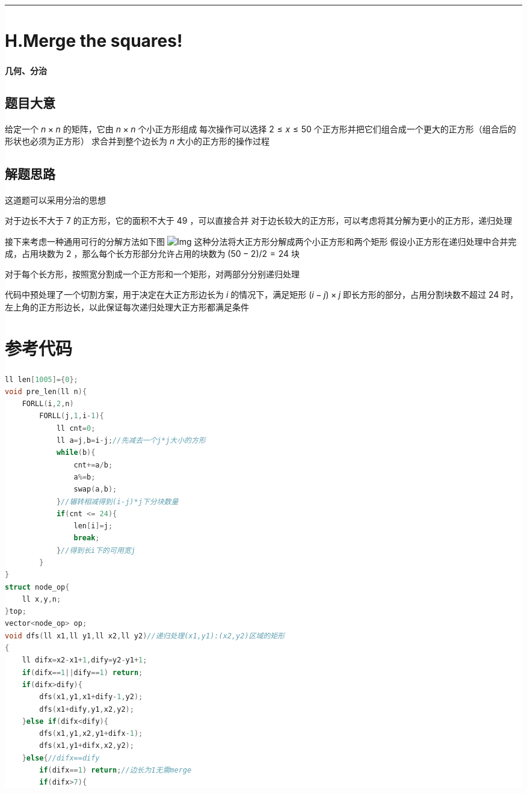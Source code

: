 ***

# H.Merge the squares!
**几何、分治**
## 题目大意
给定一个 $n\times n$ 的矩阵，它由 $n\times n$ 个小正方形组成
每次操作可以选择 $2\le x\le50$ 个正方形并把它们组合成一个更大的正方形（组合后的形状也必须为正方形）
求合并到整个边长为 $n$ 大小的正方形的操作过程
## 解题思路
这道题可以采用分治的思想

对于边长不大于 $7$ 的正方形，它的面积不大于 $49$ ，可以直接合并
对于边长较大的正方形，可以考虑将其分解为更小的正方形，递归处理

接下来考虑一种通用可行的分解方法如下图
![Img](/images/ACM/2023Summer_NCD04_H.png)
这种分法将大正方形分解成两个小正方形和两个矩形
假设小正方形在递归处理中合并完成，占用块数为 $2$ ，那么每个长方形部分允许占用的块数为 $(50-2)/2=24$ 块

对于每个长方形，按照宽分割成一个正方形和一个矩形，对两部分分别递归处理

代码中预处理了一个切割方案，用于决定在大正方形边长为 $i$ 的情况下，满足矩形 $(i-j)\times j$ 即长方形的部分，占用分割块数不超过 $24$ 时，左上角的正方形边长，以此保证每次递归处理大正方形都满足条件

# 参考代码
```cpp
ll len[1005]={0};
void pre_len(ll n){
    FORLL(i,2,n)
        FORLL(j,1,i-1){
            ll cnt=0;
            ll a=j,b=i-j;//先减去一个j*j大小的方形
            while(b){
                cnt+=a/b;
                a%=b;
                swap(a,b);
            }//辗转相减得到(i-j)*j下分块数量
            if(cnt <= 24){
                len[i]=j;
                break;
            }//得到长i下的可用宽j
        }
}
struct node_op{
    ll x,y,n;
}top;
vector<node_op> op;
void dfs(ll x1,ll y1,ll x2,ll y2)//递归处理(x1,y1):(x2,y2)区域的矩形
{
    ll difx=x2-x1+1,dify=y2-y1+1;
    if(difx==1||dify==1) return;
    if(difx>dify){
        dfs(x1,y1,x1+dify-1,y2);
        dfs(x1+dify,y1,x2,y2);
    }else if(difx<dify){
        dfs(x1,y1,x2,y1+difx-1);
        dfs(x1,y1+difx,x2,y2);
    }else{//difx==dify
        if(difx==1) return;//边长为1无需merge
        if(difx>7){
```